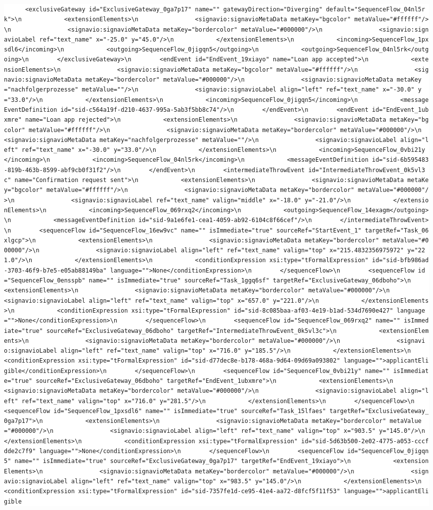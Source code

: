```
      <exclusiveGateway id="ExclusiveGateway_0ga7p17" name="" gatewayDirection="Diverging" default="SequenceFlow_04nl5rk">\n            <extensionElements>\n                <signavio:signavioMetaData metaKey="bgcolor" metaValue="#ffffff"/>\n                <signavio:signavioMetaData metaKey="bordercolor" metaValue="#000000"/>\n                <signavio:signavioLabel ref="text_name" x="-25.0" y="45.0"/>\n            </extensionElements>\n            <incoming>SequenceFlow_1pxsdl6</incoming>\n            <outgoing>SequenceFlow_0jigqn5</outgoing>\n            <outgoing>SequenceFlow_04nl5rk</outgoing>\n        </exclusiveGateway>\n        <endEvent id="EndEvent_19xiayo" name="Loan app accepted">\n            <extensionElements>\n                <signavio:signavioMetaData metaKey="bgcolor" metaValue="#ffffff"/>\n                <signavio:signavioMetaData metaKey="bordercolor" metaValue="#000000"/>\n                <signavio:signavioMetaData metaKey="nachfolgerprozesse" metaValue=""/>\n                <signavio:signavioLabel align="left" ref="text_name" x="-30.0" y="33.0"/>\n            </extensionElements>\n            <incoming>SequenceFlow_0jigqn5</incoming>\n            <messageEventDefinition id="sid-c564a19f-d210-4637-995a-5ab3f5bb8c74"/>\n        </endEvent>\n        <endEvent id="EndEvent_1ubxmre" name="Loan app rejected">\n            <extensionElements>\n                <signavio:signavioMetaData metaKey="bgcolor" metaValue="#ffffff"/>\n                <signavio:signavioMetaData metaKey="bordercolor" metaValue="#000000"/>\n                <signavio:signavioMetaData metaKey="nachfolgerprozesse" metaValue=""/>\n                <signavio:signavioLabel align="left" ref="text_name" x="-30.0" y="33.0"/>\n            </extensionElements>\n            <incoming>SequenceFlow_0vbi21y</incoming>\n            <incoming>SequenceFlow_04nl5rk</incoming>\n            <messageEventDefinition id="sid-6b595483-819b-463b-8599-abf9cb0f31f2"/>\n        </endEvent>\n        <intermediateThrowEvent id="IntermediateThrowEvent_0k5vl3c" name="Confirmation request sent">\n            <extensionElements>\n                <signavio:signavioMetaData metaKey="bgcolor" metaValue="#ffffff"/>\n                <signavio:signavioMetaData metaKey="bordercolor" metaValue="#000000"/>\n                <signavio:signavioLabel ref="text_name" valign="middle" x="-18.0" y="-21.0"/>\n            </extensionElements>\n            <incoming>SequenceFlow_069rxq2</incoming>\n            <outgoing>SequenceFlow_14exagm</outgoing>\n            <messageEventDefinition id="sid-9a1e6fe1-cea1-4059-ab92-6104c8f66cef"/>\n        </intermediateThrowEvent>\n        <sequenceFlow id="SequenceFlow_16ew9vc" name="" isImmediate="true" sourceRef="StartEvent_1" targetRef="Task_06xlgcp">\n            <extensionElements>\n                <signavio:signavioMetaData metaKey="bordercolor" metaValue="#000000"/>\n                <signavio:signavioLabel align="left" ref="text_name" valign="top" x="215.4832356975972" y="221.0"/>\n            </extensionElements>\n            <conditionExpression xsi:type="tFormalExpression" id="sid-bfb986ad-3703-46f9-b7e5-e05ab88149ba" language="">None</conditionExpression>\n        </sequenceFlow>\n        <sequenceFlow id="SequenceFlow_0ensspb" name="" isImmediate="true" sourceRef="Task_1ggq6sf" targetRef="ExclusiveGateway_06dboho">\n            <extensionElements>\n                <signavio:signavioMetaData metaKey="bordercolor" metaValue="#000000"/>\n                <signavio:signavioLabel align="left" ref="text_name" valign="top" x="657.0" y="221.0"/>\n            </extensionElements>\n            <conditionExpression xsi:type="tFormalExpression" id="sid-8c085baa-af03-4e19-b1ad-534d7690e427" language="">None</conditionExpression>\n        </sequenceFlow>\n        <sequenceFlow id="SequenceFlow_069rxq2" name="" isImmediate="true" sourceRef="ExclusiveGateway_06dboho" targetRef="IntermediateThrowEvent_0k5vl3c">\n            <extensionElements>\n                <signavio:signavioMetaData metaKey="bordercolor" metaValue="#000000"/>\n                <signavio:signavioLabel align="left" ref="text_name" valign="top" x="716.0" y="185.5"/>\n            </extensionElements>\n            <conditionExpression xsi:type="tFormalExpression" id="sid-d77dec8e-b178-468a-9d64-09d69a093802" language="">applicantEligible</conditionExpression>\n        </sequenceFlow>\n        <sequenceFlow id="SequenceFlow_0vbi21y" name="" isImmediate="true" sourceRef="ExclusiveGateway_06dboho" targetRef="EndEvent_1ubxmre">\n            <extensionElements>\n                <signavio:signavioMetaData metaKey="bordercolor" metaValue="#000000"/>\n                <signavio:signavioLabel align="left" ref="text_name" valign="top" x="716.0" y="281.5"/>\n            </extensionElements>\n        </sequenceFlow>\n        <sequenceFlow id="SequenceFlow_1pxsdl6" name="" isImmediate="true" sourceRef="Task_15lfaes" targetRef="ExclusiveGateway_0ga7p17">\n            <extensionElements>\n                <signavio:signavioMetaData metaKey="bordercolor" metaValue="#000000"/>\n                <signavio:signavioLabel align="left" ref="text_name" valign="top" x="903.5" y="145.0"/>\n            </extensionElements>\n            <conditionExpression xsi:type="tFormalExpression" id="sid-5d63b500-2e02-4775-a053-cccfdde2c7f9" language="">None</conditionExpression>\n        </sequenceFlow>\n        <sequenceFlow id="SequenceFlow_0jigqn5" name="" isImmediate="true" sourceRef="ExclusiveGateway_0ga7p17" targetRef="EndEvent_19xiayo">\n            <extensionElements>\n                <signavio:signavioMetaData metaKey="bordercolor" metaValue="#000000"/>\n                <signavio:signavioLabel align="left" ref="text_name" valign="top" x="983.5" y="145.0"/>\n            </extensionElements>\n            <conditionExpression xsi:type="tFormalExpression" id="sid-7357fe1d-ce95-41e4-aa72-d8fcf5f11f53" language="">applicantEligible
```